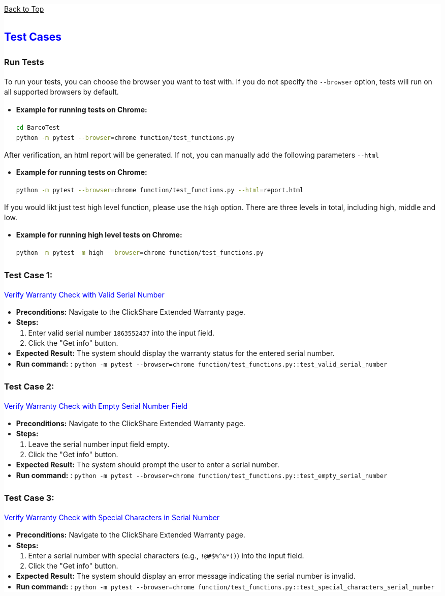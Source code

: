 [Back to Top](#barco-test-plan-and-test-cases)

<a name="test_cases"></a><font color="blue">Test Cases</font>
---------------------
### Run Tests
To run your tests, you can choose the browser you want to test with. If you do not specify the `--browser` option, tests will run on all supported browsers by default.
- **Example for running tests on Chrome:**

  ```sh
  cd BarcoTest
  python -m pytest --browser=chrome function/test_functions.py
  ```
After verification, an html report will be generated. If not, you can manually add the following parameters `--html`
- **Example for running tests on Chrome:** 
  ```sh
  python -m pytest --browser=chrome function/test_functions.py --html=report.html
  ```
If you would likt just test high level function, please use the `high` option. There are three levels in total, including high, middle and low.
- **Example for running high level tests on Chrome:** 
  ```sh
  python -m pytest -m high --browser=chrome function/test_functions.py
  ```
### Test Case 1:
<a name="verify_warranty_check_with_valid_serial_number"></a><font color="blue">Verify Warranty Check with Valid Serial Number</font>
- **Preconditions:** Navigate to the ClickShare Extended Warranty page.
- **Steps:**
  1. Enter valid serial number `1863552437` into the input field.
  2. Click the "Get info" button.
- **Expected Result:** The system should display the warranty status for the entered serial number.
- **Run command:** : `python -m pytest --browser=chrome function/test_functions.py::test_valid_serial_number`

### Test Case 2:
<a name="verify_warranty_check_with_empty_serial_number_field"></a><font color="blue">Verify Warranty Check with Empty Serial Number Field</font>
- **Preconditions:** Navigate to the ClickShare Extended Warranty page.
- **Steps:**
  1. Leave the serial number input field empty.
  2. Click the "Get info" button.
- **Expected Result:** The system should prompt the user to enter a serial number.
- **Run command:** : `python -m pytest --browser=chrome function/test_functions.py::test_empty_serial_number`

### Test Case 3:
<a name="verify_warranty_check_with_special_characters_in_serial_number"></a><font color="blue">Verify Warranty Check with Special Characters in Serial Number</font>
- **Preconditions:** Navigate to the ClickShare Extended Warranty page.
- **Steps:**
  1. Enter a serial number with special characters (e.g., `!@#$%^&*()`) into the input field.
  2. Click the "Get info" button.
- **Expected Result:** The system should display an error message indicating the serial number is invalid.
- **Run command:** : `python -m pytest --browser=chrome function/test_functions.py::test_special_characters_serial_number`
